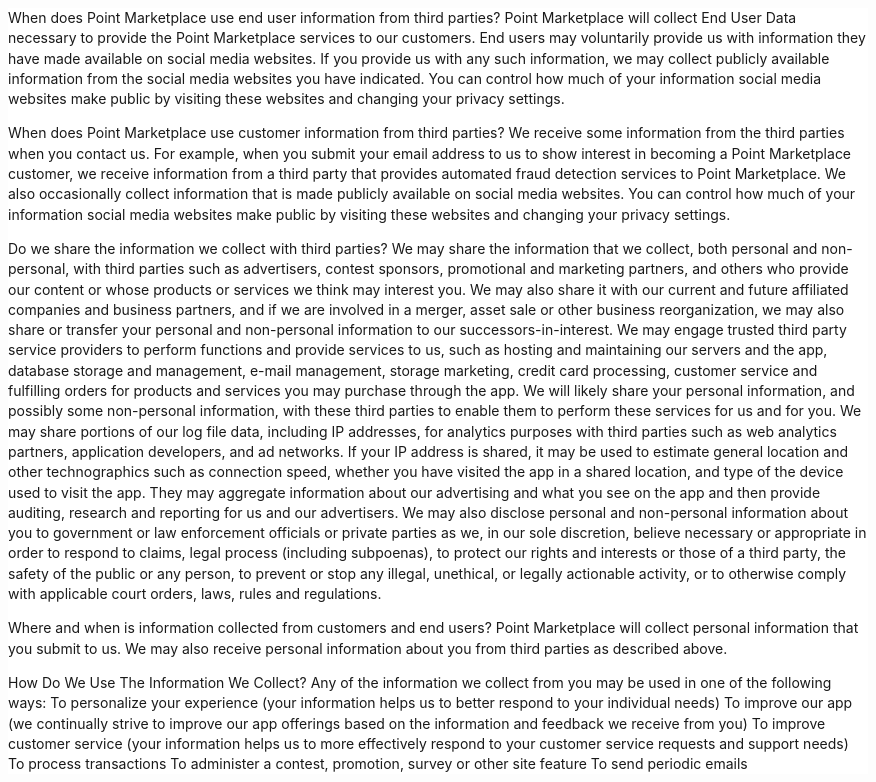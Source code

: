 When does Point Marketplace use end user information from third parties?
Point Marketplace will collect End User Data necessary to provide the Point Marketplace services to our customers. End users may voluntarily provide us with information they have made available on social media websites. If you provide us with any such information, we may collect publicly available information from the social media websites you have indicated. You can control how much of your information social media websites make public by visiting these websites and changing your privacy settings.
 
When does Point Marketplace use customer information from third parties?
We receive some information from the third parties when you contact us. For example, when you submit your email address to us to show interest in becoming a Point Marketplace customer, we receive information from a third party that provides automated fraud detection services to Point Marketplace. We also occasionally collect information that is made publicly available on social media websites. You can control how much of your information social media websites make public by visiting these websites and changing your privacy settings.
 
Do we share the information we collect with third parties?
We may share the information that we collect, both personal and non-personal, with third parties such as advertisers, contest sponsors, promotional and marketing partners, and others who provide our content or whose products or services we think may interest you. We may also share it with our current and future affiliated companies and business partners, and if we are involved in a merger, asset sale or other business reorganization, we may also share or transfer your personal and non-personal information to our successors-in-interest.
We may engage trusted third party service providers to perform functions and provide services to us, such as hosting and maintaining our servers and the app, database storage and management, e-mail management, storage marketing, credit card processing, customer service and fulfilling orders for products and services you may purchase through the app. We will likely share your personal information, and possibly some non-personal information, with these third parties to enable them to perform these services for us and for you.
We may share portions of our log file data, including IP addresses, for analytics purposes with third parties such as web analytics partners, application developers, and ad networks. If your IP address is shared, it may be used to estimate general location and other technographics such as connection speed, whether you have visited the app in a shared location, and type of the device used to visit the app. They may aggregate information about our advertising and what you see on the app and then provide auditing, research and reporting for us and our advertisers.
We may also disclose personal and non-personal information about you to government or law enforcement officials or private parties as we, in our sole discretion, believe necessary or appropriate in order to respond to claims, legal process (including subpoenas), to protect our rights and interests or those of a third party, the safety of the public or any person, to prevent or stop any illegal, unethical, or legally actionable activity, or to otherwise comply with applicable court orders, laws, rules and regulations.
 
Where and when is information collected from customers and end users?
Point Marketplace will collect personal information that you submit to us. We may also receive personal information about you from third parties as described above.
 
How Do We Use The Information We Collect?
Any of the information we collect from you may be used in one of the following ways:
To personalize your experience (your information helps us to better respond to your individual needs)
To improve our app (we continually strive to improve our app offerings based on the information and feedback we receive from you)
To improve customer service (your information helps us to more effectively respond to your customer service requests and support needs)
To process transactions
To administer a contest, promotion, survey or other site feature
To send periodic emails
 